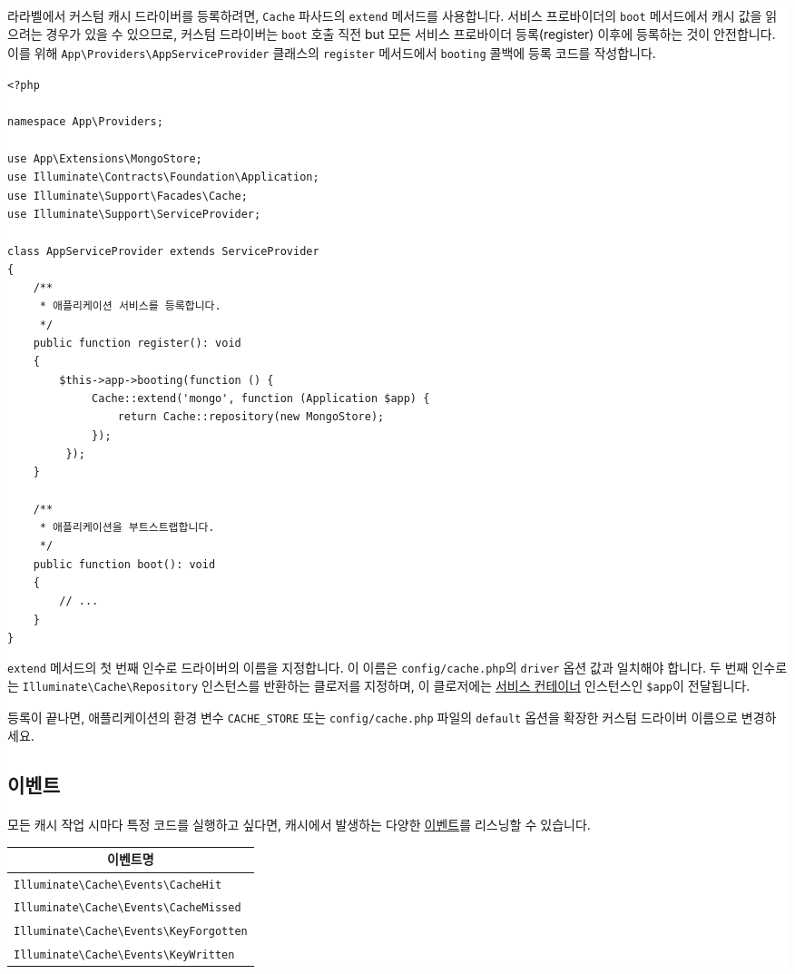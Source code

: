라라벨에서 커스텀 캐시 드라이버를 등록하려면, `Cache` 파사드의 `extend` 메서드를 사용합니다. 서비스 프로바이더의 `boot` 메서드에서 캐시 값을 읽으려는 경우가 있을 수 있으므로, 커스텀 드라이버는 `boot` 호출 직전 but 모든 서비스 프로바이더 등록(register) 이후에 등록하는 것이 안전합니다. 이를 위해 `App\Providers\AppServiceProvider` 클래스의 `register` 메서드에서 `booting` 콜백에 등록 코드를 작성합니다.

```
<?php

namespace App\Providers;

use App\Extensions\MongoStore;
use Illuminate\Contracts\Foundation\Application;
use Illuminate\Support\Facades\Cache;
use Illuminate\Support\ServiceProvider;

class AppServiceProvider extends ServiceProvider
{
    /**
     * 애플리케이션 서비스를 등록합니다.
     */
    public function register(): void
    {
        $this->app->booting(function () {
             Cache::extend('mongo', function (Application $app) {
                 return Cache::repository(new MongoStore);
             });
         });
    }

    /**
     * 애플리케이션을 부트스트랩합니다.
     */
    public function boot(): void
    {
        // ...
    }
}
```

`extend` 메서드의 첫 번째 인수로 드라이버의 이름을 지정합니다. 이 이름은 `config/cache.php`의 `driver` 옵션 값과 일치해야 합니다. 두 번째 인수로는 `Illuminate\Cache\Repository` 인스턴스를 반환하는 클로저를 지정하며, 이 클로저에는 [서비스 컨테이너](/docs/11.x/container) 인스턴스인 `$app`이 전달됩니다.

등록이 끝나면, 애플리케이션의 환경 변수 `CACHE_STORE` 또는 `config/cache.php` 파일의 `default` 옵션을 확장한 커스텀 드라이버 이름으로 변경하세요.

<a name="events"></a>
## 이벤트

모든 캐시 작업 시마다 특정 코드를 실행하고 싶다면, 캐시에서 발생하는 다양한 [이벤트](/docs/11.x/events)를 리스닝할 수 있습니다.

<div class="overflow-auto">

| 이벤트명 |
| --- |
| `Illuminate\Cache\Events\CacheHit` |
| `Illuminate\Cache\Events\CacheMissed` |
| `Illuminate\Cache\Events\KeyForgotten` |
| `Illuminate\Cache\Events\KeyWritten` |
